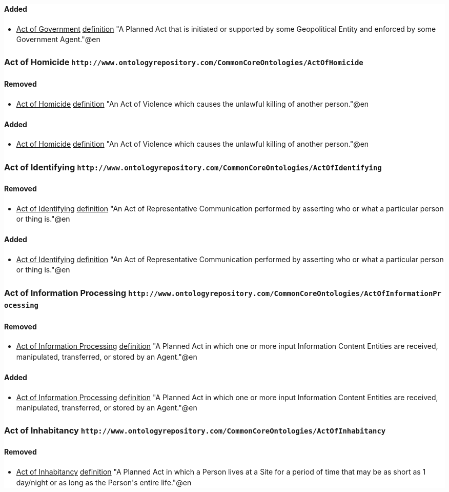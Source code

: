 #### Added
- [Act of Government](http://www.ontologyrepository.com/CommonCoreOntologies/ActOfGovernment) [definition](http://www.w3.org/2004/02/skos/core#definition) "A Planned Act that is initiated or supported by some Geopolitical Entity and enforced by some Government Agent."@en 


### Act of Homicide `http://www.ontologyrepository.com/CommonCoreOntologies/ActOfHomicide`
#### Removed
- [Act of Homicide](http://www.ontologyrepository.com/CommonCoreOntologies/ActOfHomicide) [definition](http://www.ontologyrepository.com/CommonCoreOntologies/definition) "An Act of Violence which causes the unlawful killing of another person."@en 

#### Added
- [Act of Homicide](http://www.ontologyrepository.com/CommonCoreOntologies/ActOfHomicide) [definition](http://www.w3.org/2004/02/skos/core#definition) "An Act of Violence which causes the unlawful killing of another person."@en 


### Act of Identifying `http://www.ontologyrepository.com/CommonCoreOntologies/ActOfIdentifying`
#### Removed
- [Act of Identifying](http://www.ontologyrepository.com/CommonCoreOntologies/ActOfIdentifying) [definition](http://www.ontologyrepository.com/CommonCoreOntologies/definition) "An Act of Representative Communication performed by asserting who or what a particular person or thing is."@en 

#### Added
- [Act of Identifying](http://www.ontologyrepository.com/CommonCoreOntologies/ActOfIdentifying) [definition](http://www.w3.org/2004/02/skos/core#definition) "An Act of Representative Communication performed by asserting who or what a particular person or thing is."@en 


### Act of Information Processing `http://www.ontologyrepository.com/CommonCoreOntologies/ActOfInformationProcessing`
#### Removed
- [Act of Information Processing](http://www.ontologyrepository.com/CommonCoreOntologies/ActOfInformationProcessing) [definition](http://www.ontologyrepository.com/CommonCoreOntologies/definition) "A Planned Act in which one or more input Information Content Entities are received, manipulated, transferred, or stored by an Agent."@en 

#### Added
- [Act of Information Processing](http://www.ontologyrepository.com/CommonCoreOntologies/ActOfInformationProcessing) [definition](http://www.w3.org/2004/02/skos/core#definition) "A Planned Act in which one or more input Information Content Entities are received, manipulated, transferred, or stored by an Agent."@en 


### Act of Inhabitancy `http://www.ontologyrepository.com/CommonCoreOntologies/ActOfInhabitancy`
#### Removed
- [Act of Inhabitancy](http://www.ontologyrepository.com/CommonCoreOntologies/ActOfInhabitancy) [definition](http://www.ontologyrepository.com/CommonCoreOntologies/definition) "A Planned Act in which a Person lives at a Site for a period of time that may be as short as 1 day/night or as long as the Person's entire life."@en 
